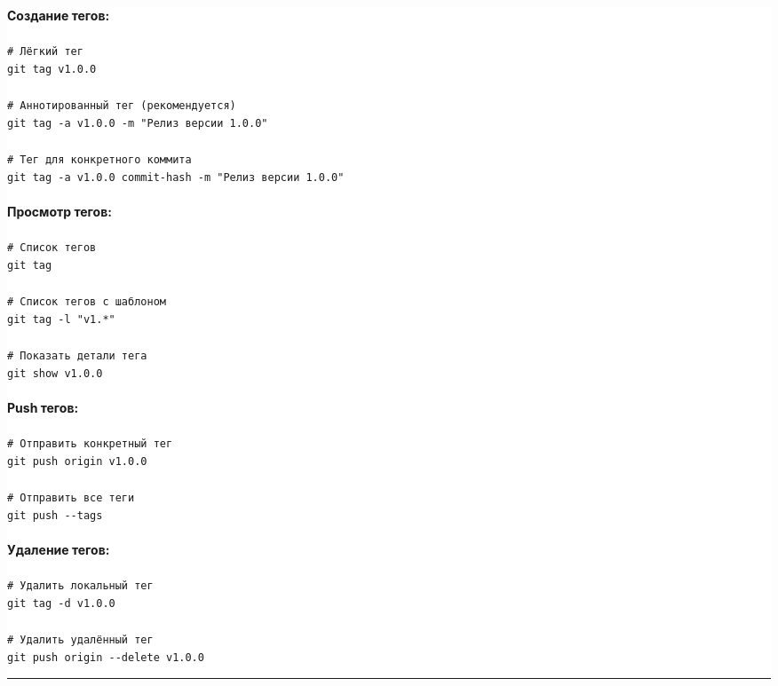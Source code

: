 #### Создание тегов:

    # Лёгкий тег
    git tag v1.0.0
    
    # Аннотированный тег (рекомендуется)
    git tag -a v1.0.0 -m "Релиз версии 1.0.0"
    
    # Тег для конкретного коммита
    git tag -a v1.0.0 commit-hash -m "Релиз версии 1.0.0"

#### Просмотр тегов:

    # Список тегов
    git tag
    
    # Список тегов с шаблоном
    git tag -l "v1.*"
    
    # Показать детали тега
    git show v1.0.0

#### Push тегов:

    # Отправить конкретный тег
    git push origin v1.0.0
    
    # Отправить все теги
    git push --tags

#### Удаление тегов:

    # Удалить локальный тег
    git tag -d v1.0.0
    
    # Удалить удалённый тег
    git push origin --delete v1.0.0

* * *
